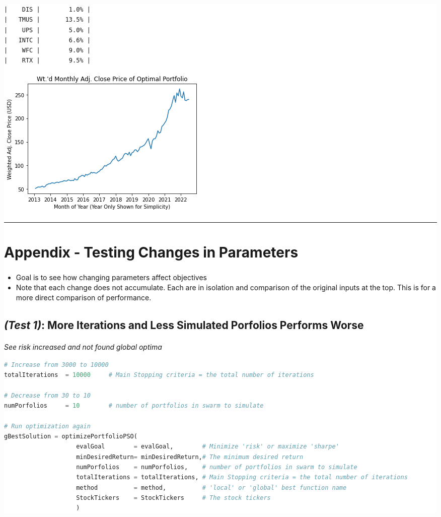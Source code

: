     |    DIS |        1.0% |
    |   TMUS |       13.5% |
    |    UPS |        5.0% |
    |   INTC |        6.6% |
    |    WFC |        9.0% |
    |    RTX |        9.5% |
    


    
![png](Output_Images/output_17_1.png)
    


---

# Appendix - Testing Changes in Parameters
* Goal is to see how changing parameters affect objectives
* Note that each change does not accumulate. Each are in isolation and comparison of the original inputs at the top. This is for a more direct comparison of performance.

## *(Test 1)*: More Iterations and Less Simulated Porfolios Performs Worse
*See risk increased and not found global optima*


```python
# Increase from 3000 to 10000
totalIterations  = 10000     # Main Stopping criteria = the total number of iterations

# Decrease from 30 to 10
numPorfolios     = 10        # number of portfolios in swarm to simulate

# Run optimization again
gBestSolution = optimizePortfolioPSO(
                    evalGoal        = evalGoal,        # Minimize 'risk' or maximize 'sharpe'
                    minDesiredReturn= minDesiredReturn,# The minimum desired return
                    numPorfolios    = numPorfolios,    # number of portfolios in swarm to simulate
                    totalIterations = totalIterations, # Main Stopping criteria = the total number of iterations
                    method          = method,          # 'local' or 'global' best function name
                    StockTickers    = StockTickers     # The stock tickers
                    )
```
